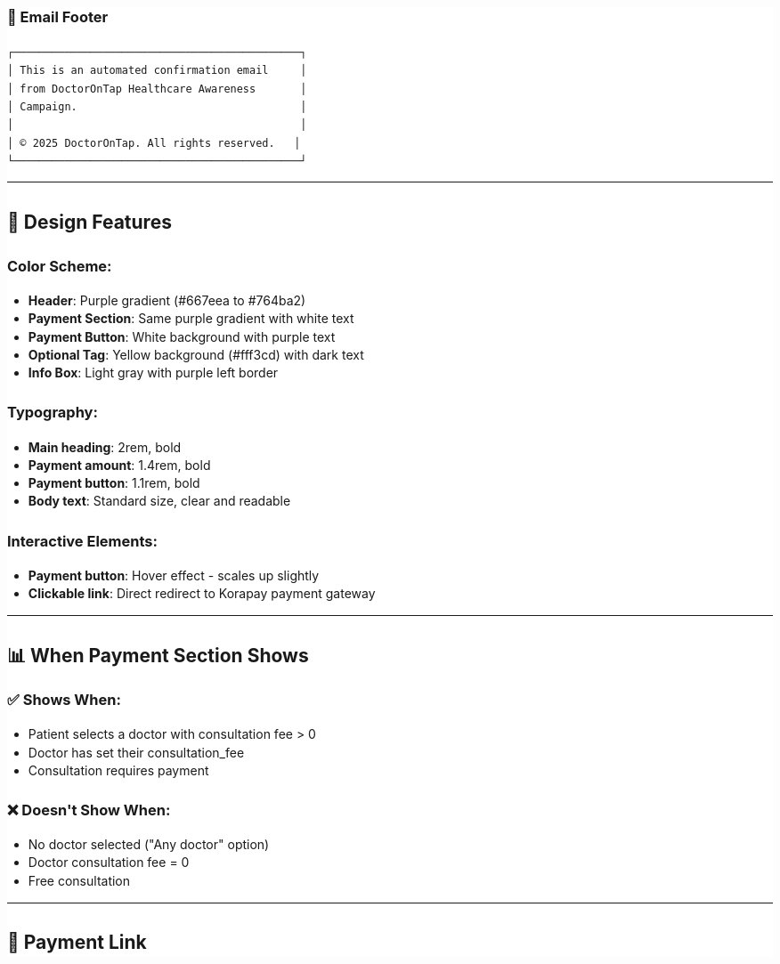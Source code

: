 
### 📱 Email Footer
```
┌─────────────────────────────────────────────┐
│ This is an automated confirmation email     │
│ from DoctorOnTap Healthcare Awareness       │
│ Campaign.                                   │
│                                             │
│ © 2025 DoctorOnTap. All rights reserved.   │
└─────────────────────────────────────────────┘
```

---

## 🎨 Design Features

### Color Scheme:
- **Header**: Purple gradient (#667eea to #764ba2)
- **Payment Section**: Same purple gradient with white text
- **Payment Button**: White background with purple text
- **Optional Tag**: Yellow background (#fff3cd) with dark text
- **Info Box**: Light gray with purple left border

### Typography:
- **Main heading**: 2rem, bold
- **Payment amount**: 1.4rem, bold
- **Payment button**: 1.1rem, bold
- **Body text**: Standard size, clear and readable

### Interactive Elements:
- **Payment button**: Hover effect - scales up slightly
- **Clickable link**: Direct redirect to Korapay payment gateway

---

## 📊 When Payment Section Shows

### ✅ Shows When:
- Patient selects a doctor with consultation fee > 0
- Doctor has set their consultation_fee
- Consultation requires payment

### ❌ Doesn't Show When:
- No doctor selected ("Any doctor" option)
- Doctor consultation fee = 0
- Free consultation

---

## 🔗 Payment Link
